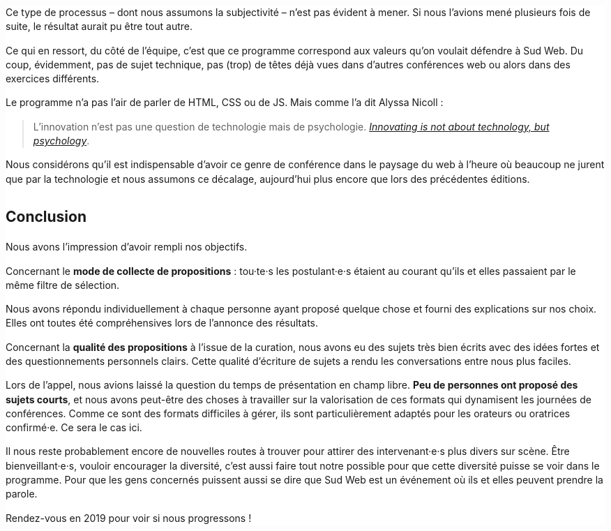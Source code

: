 Ce type de processus – dont nous assumons la subjectivité – n’est pas évident à mener. Si nous l’avions mené plusieurs fois de suite, le résultat aurait pu être tout autre.

Ce qui en ressort, du côté de l’équipe, c’est que ce programme correspond aux valeurs qu’on voulait défendre à Sud Web. Du coup, évidemment, pas de sujet technique, pas (trop) de têtes déjà vues dans d’autres conférences web ou alors dans des exercices différents.

Le programme n’a pas l’air de parler de HTML, CSS ou de JS. Mais comme l’a dit Alyssa Nicoll&nbsp;:

> L’innovation n’est pas une question de technologie mais de psychologie.
> <cite>[Innovating is not about technology, but psychology](https://vimeo.com/209549095)</cite>.

Nous considérons qu’il est indispensable d’avoir ce genre de conférence dans le paysage du web à l’heure où beaucoup ne jurent que par la technologie et nous assumons ce décalage, aujourd’hui plus encore que lors des précédentes éditions.

## Conclusion

Nous avons l’impression d’avoir rempli nos objectifs.

Concernant le **mode de collecte de propositions**&nbsp;: tou·te·s les postulant·e·s étaient au courant qu’ils et elles passaient par le même filtre de sélection.

Nous avons répondu individuellement à chaque personne ayant proposé quelque chose et fourni des explications sur nos choix. Elles ont toutes été compréhensives lors de l’annonce des résultats.

Concernant la **qualité des propositions** à l’issue de la curation, nous avons eu des sujets très bien écrits avec des idées fortes et des questionnements personnels clairs. Cette qualité d’écriture de sujets a rendu les conversations entre nous plus faciles.

Lors de l’appel, nous avions laissé la question du temps de présentation en champ libre. **Peu de personnes ont proposé des sujets courts**, et nous avons peut-être des choses à travailler sur la valorisation de ces formats qui dynamisent les journées de conférences. Comme ce sont des formats difficiles à gérer, ils sont particulièrement adaptés pour les orateurs ou oratrices confirmé·e. Ce sera le cas ici.

Il nous reste probablement encore de nouvelles routes à trouver pour attirer des intervenant·e·s plus divers sur scène. Être bienveillant·e·s, vouloir encourager la diversité, c’est aussi faire tout notre possible pour que cette diversité puisse se voir dans le programme. Pour que les gens concernés puissent aussi se dire que Sud Web est un événement où ils et elles peuvent prendre la parole.

Rendez-vous en 2019 pour voir si nous progressons !
